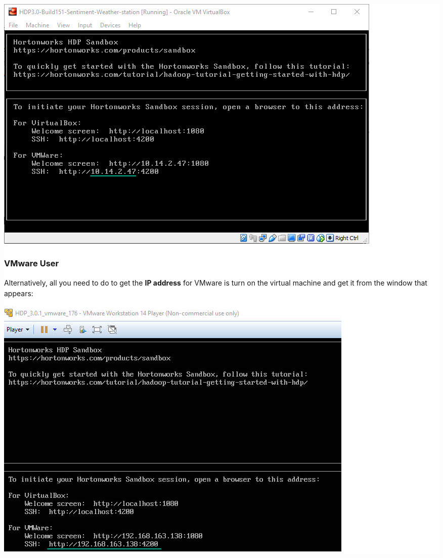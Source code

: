 ![sb-guest-welcome](assets/tutorial2/sb-guest-welcome.jpg)

### VMware User

Alternatively, all you need to do to get the **IP address** for VMware is turn
on the virtual machine and get it from the window that appears:

![vmware-window](assets/tutorial2/vmware-window.jpg)
